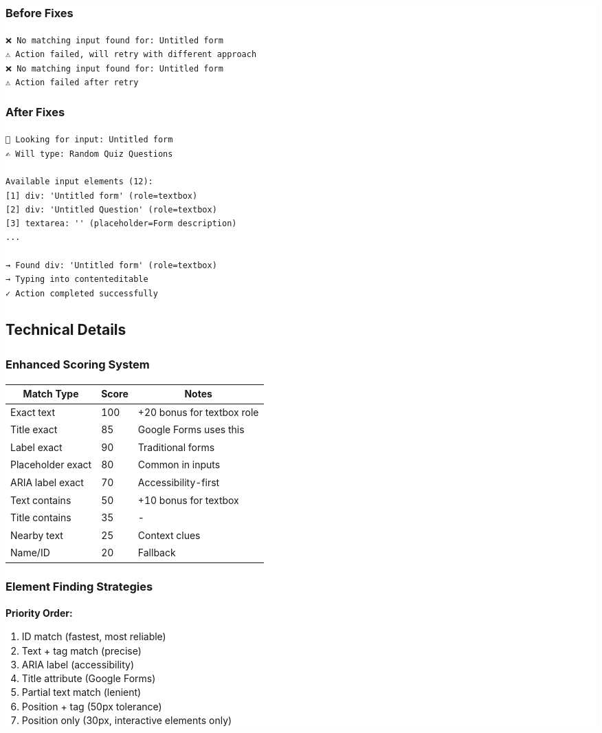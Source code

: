 ### Before Fixes
```
❌ No matching input found for: Untitled form
⚠️ Action failed, will retry with different approach
❌ No matching input found for: Untitled form
⚠️ Action failed after retry
```

### After Fixes
```
🎯 Looking for input: Untitled form
✍️ Will type: Random Quiz Questions

Available input elements (12):
[1] div: 'Untitled form' (role=textbox)
[2] div: 'Untitled Question' (role=textbox)
[3] textarea: '' (placeholder=Form description)
...

→ Found div: 'Untitled form' (role=textbox)
→ Typing into contenteditable
✓ Action completed successfully
```

## Technical Details

### Enhanced Scoring System

| Match Type | Score | Notes |
|------------|-------|-------|
| Exact text | 100 | +20 bonus for textbox role |
| Title exact | 85 | Google Forms uses this |
| Label exact | 90 | Traditional forms |
| Placeholder exact | 80 | Common in inputs |
| ARIA label exact | 70 | Accessibility-first |
| Text contains | 50 | +10 bonus for textbox |
| Title contains | 35 | - |
| Nearby text | 25 | Context clues |
| Name/ID | 20 | Fallback |

### Element Finding Strategies

**Priority Order:**
1. ID match (fastest, most reliable)
2. Text + tag match (precise)
3. ARIA label (accessibility)
4. Title attribute (Google Forms)
5. Partial text match (lenient)
6. Position + tag (50px tolerance)
7. Position only (30px, interactive elements only)

